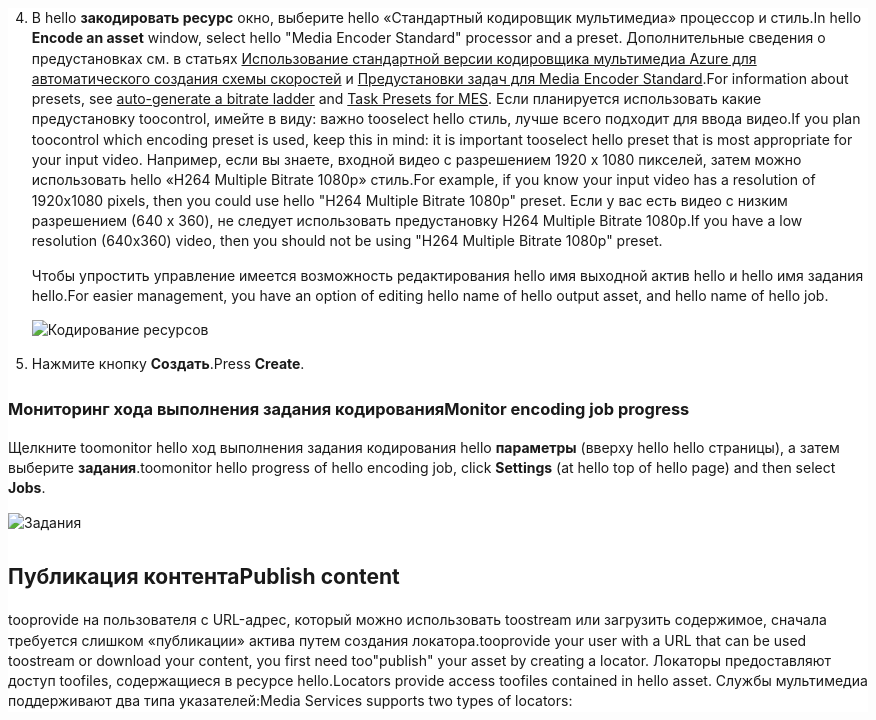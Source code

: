 4. <span data-ttu-id="a8c06-153">В hello **закодировать ресурс** окно, выберите hello «Стандартный кодировщик мультимедиа» процессор и стиль.</span><span class="sxs-lookup"><span data-stu-id="a8c06-153">In hello **Encode an asset** window, select hello "Media Encoder Standard" processor and a preset.</span></span> <span data-ttu-id="a8c06-154">Дополнительные сведения о предустановках см. в статьях [Использование стандартной версии кодировщика мультимедиа Azure для автоматического создания схемы скоростей](media-services-autogen-bitrate-ladder-with-mes.md) и [Предустановки задач для Media Encoder Standard](media-services-mes-presets-overview.md).</span><span class="sxs-lookup"><span data-stu-id="a8c06-154">For information about presets, see [auto-generate a bitrate ladder](media-services-autogen-bitrate-ladder-with-mes.md) and [Task Presets for MES](media-services-mes-presets-overview.md).</span></span> <span data-ttu-id="a8c06-155">Если планируется использовать какие предустановку toocontrol, имейте в виду: важно tooselect hello стиль, лучше всего подходит для ввода видео.</span><span class="sxs-lookup"><span data-stu-id="a8c06-155">If you plan toocontrol which encoding preset is used, keep this in mind: it is important tooselect hello preset that is most appropriate for your input video.</span></span> <span data-ttu-id="a8c06-156">Например, если вы знаете, входной видео с разрешением 1920 x 1080 пикселей, затем можно использовать hello «H264 Multiple Bitrate 1080p» стиль.</span><span class="sxs-lookup"><span data-stu-id="a8c06-156">For example, if you know your input video has a resolution of 1920x1080 pixels, then you could use hello "H264 Multiple Bitrate 1080p" preset.</span></span> <span data-ttu-id="a8c06-157">Если у вас есть видео с низким разрешением (640 x 360), не следует использовать предустановку H264 Multiple Bitrate 1080p.</span><span class="sxs-lookup"><span data-stu-id="a8c06-157">If you have a low resolution (640x360) video, then you should not be using "H264 Multiple Bitrate 1080p" preset.</span></span>
   
   <span data-ttu-id="a8c06-158">Чтобы упростить управление имеется возможность редактирования hello имя выходной актив hello и hello имя задания hello.</span><span class="sxs-lookup"><span data-stu-id="a8c06-158">For easier management, you have an option of editing hello name of hello output asset, and hello name of hello job.</span></span>
   
   ![Кодирование ресурсов](./media/media-services-portal-vod-get-started/media-services-encode1.png)
5. <span data-ttu-id="a8c06-160">Нажмите кнопку **Создать**.</span><span class="sxs-lookup"><span data-stu-id="a8c06-160">Press **Create**.</span></span>

### <a name="monitor-encoding-job-progress"></a><span data-ttu-id="a8c06-161">Мониторинг хода выполнения задания кодирования</span><span class="sxs-lookup"><span data-stu-id="a8c06-161">Monitor encoding job progress</span></span>
<span data-ttu-id="a8c06-162">Щелкните toomonitor hello ход выполнения задания кодирования hello **параметры** (вверху hello hello страницы), а затем выберите **задания**.</span><span class="sxs-lookup"><span data-stu-id="a8c06-162">toomonitor hello progress of hello encoding job, click **Settings** (at hello top of hello page) and then select **Jobs**.</span></span>

![Задания](./media/media-services-portal-vod-get-started/media-services-jobs.png)

## <a name="publish-content"></a><span data-ttu-id="a8c06-164">Публикация контента</span><span class="sxs-lookup"><span data-stu-id="a8c06-164">Publish content</span></span>
<span data-ttu-id="a8c06-165">tooprovide на пользователя с URL-адрес, который можно использовать toostream или загрузить содержимое, сначала требуется слишком «публикации» актива путем создания локатора.</span><span class="sxs-lookup"><span data-stu-id="a8c06-165">tooprovide your user with a  URL that can be used toostream or download your content, you first need too"publish" your asset by creating a locator.</span></span> <span data-ttu-id="a8c06-166">Локаторы предоставляют доступ toofiles, содержащиеся в ресурсе hello.</span><span class="sxs-lookup"><span data-stu-id="a8c06-166">Locators provide access toofiles contained in hello asset.</span></span> <span data-ttu-id="a8c06-167">Службы мультимедиа поддерживают два типа указателей:</span><span class="sxs-lookup"><span data-stu-id="a8c06-167">Media Services supports two types of locators:</span></span> 
